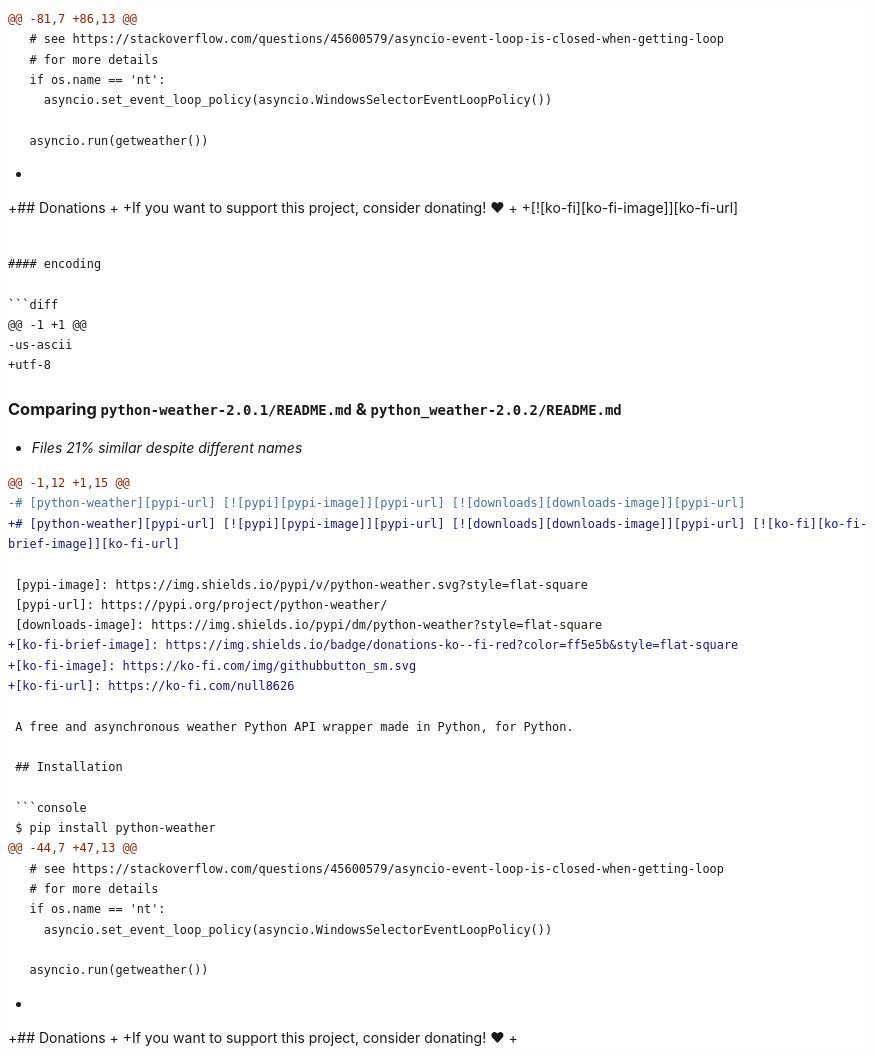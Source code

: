 ```diff
@@ -81,7 +86,13 @@
   # see https://stackoverflow.com/questions/45600579/asyncio-event-loop-is-closed-when-getting-loop
   # for more details
   if os.name == 'nt':
     asyncio.set_event_loop_policy(asyncio.WindowsSelectorEventLoopPolicy())
   
   asyncio.run(getweather())
 ```
+
+## Donations
+
+If you want to support this project, consider donating! ❤
+
+[![ko-fi][ko-fi-image]][ko-fi-url]
```

#### encoding

```diff
@@ -1 +1 @@
-us-ascii
+utf-8
```

### Comparing `python-weather-2.0.1/README.md` & `python_weather-2.0.2/README.md`

 * *Files 21% similar despite different names*

```diff
@@ -1,12 +1,15 @@
-# [python-weather][pypi-url] [![pypi][pypi-image]][pypi-url] [![downloads][downloads-image]][pypi-url]
+# [python-weather][pypi-url] [![pypi][pypi-image]][pypi-url] [![downloads][downloads-image]][pypi-url] [![ko-fi][ko-fi-brief-image]][ko-fi-url]
 
 [pypi-image]: https://img.shields.io/pypi/v/python-weather.svg?style=flat-square
 [pypi-url]: https://pypi.org/project/python-weather/
 [downloads-image]: https://img.shields.io/pypi/dm/python-weather?style=flat-square
+[ko-fi-brief-image]: https://img.shields.io/badge/donations-ko--fi-red?color=ff5e5b&style=flat-square
+[ko-fi-image]: https://ko-fi.com/img/githubbutton_sm.svg
+[ko-fi-url]: https://ko-fi.com/null8626
 
 A free and asynchronous weather Python API wrapper made in Python, for Python.
 
 ## Installation
 
 ```console
 $ pip install python-weather
@@ -44,7 +47,13 @@
   # see https://stackoverflow.com/questions/45600579/asyncio-event-loop-is-closed-when-getting-loop
   # for more details
   if os.name == 'nt':
     asyncio.set_event_loop_policy(asyncio.WindowsSelectorEventLoopPolicy())
   
   asyncio.run(getweather())
 ```
+
+## Donations
+
+If you want to support this project, consider donating! ❤
+